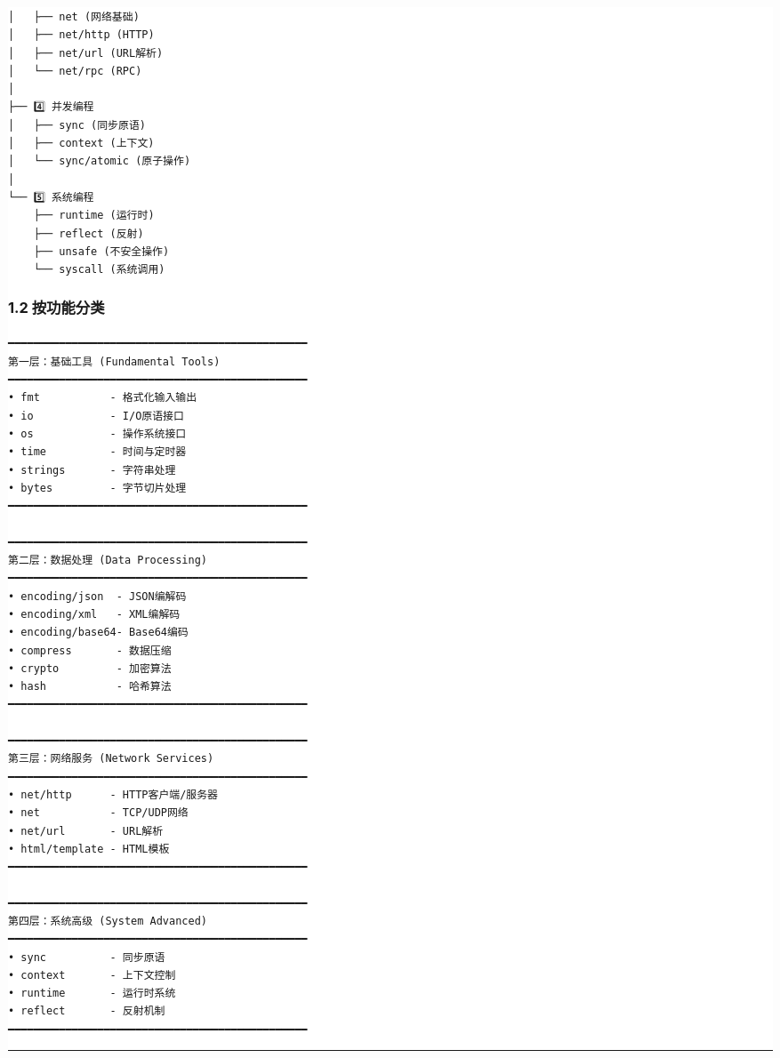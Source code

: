 ```text
│   ├── net (网络基础)
│   ├── net/http (HTTP)
│   ├── net/url (URL解析)
│   └── net/rpc (RPC)
│
├── 4️⃣ 并发编程
│   ├── sync (同步原语)
│   ├── context (上下文)
│   └── sync/atomic (原子操作)
│
└── 5️⃣ 系统编程
    ├── runtime (运行时)
    ├── reflect (反射)
    ├── unsafe (不安全操作)
    └── syscall (系统调用)
```

### 1.2 按功能分类

```text
━━━━━━━━━━━━━━━━━━━━━━━━━━━━━━━━━━━━━━━━━━━━━━━
第一层：基础工具 (Fundamental Tools)
━━━━━━━━━━━━━━━━━━━━━━━━━━━━━━━━━━━━━━━━━━━━━━━
• fmt           - 格式化输入输出
• io            - I/O原语接口
• os            - 操作系统接口
• time          - 时间与定时器
• strings       - 字符串处理
• bytes         - 字节切片处理
━━━━━━━━━━━━━━━━━━━━━━━━━━━━━━━━━━━━━━━━━━━━━━━

━━━━━━━━━━━━━━━━━━━━━━━━━━━━━━━━━━━━━━━━━━━━━━━
第二层：数据处理 (Data Processing)
━━━━━━━━━━━━━━━━━━━━━━━━━━━━━━━━━━━━━━━━━━━━━━━
• encoding/json  - JSON编解码
• encoding/xml   - XML编解码
• encoding/base64- Base64编码
• compress       - 数据压缩
• crypto         - 加密算法
• hash           - 哈希算法
━━━━━━━━━━━━━━━━━━━━━━━━━━━━━━━━━━━━━━━━━━━━━━━

━━━━━━━━━━━━━━━━━━━━━━━━━━━━━━━━━━━━━━━━━━━━━━━
第三层：网络服务 (Network Services)
━━━━━━━━━━━━━━━━━━━━━━━━━━━━━━━━━━━━━━━━━━━━━━━
• net/http      - HTTP客户端/服务器
• net           - TCP/UDP网络
• net/url       - URL解析
• html/template - HTML模板
━━━━━━━━━━━━━━━━━━━━━━━━━━━━━━━━━━━━━━━━━━━━━━━

━━━━━━━━━━━━━━━━━━━━━━━━━━━━━━━━━━━━━━━━━━━━━━━
第四层：系统高级 (System Advanced)
━━━━━━━━━━━━━━━━━━━━━━━━━━━━━━━━━━━━━━━━━━━━━━━
• sync          - 同步原语
• context       - 上下文控制
• runtime       - 运行时系统
• reflect       - 反射机制
━━━━━━━━━━━━━━━━━━━━━━━━━━━━━━━━━━━━━━━━━━━━━━━
```

---